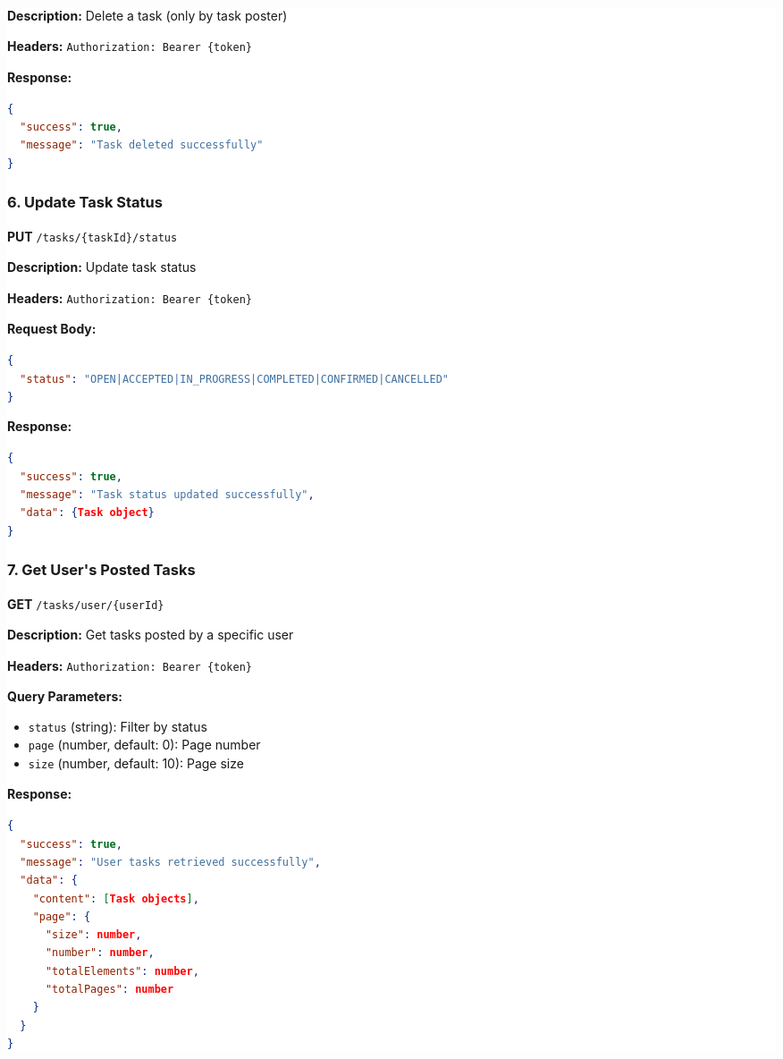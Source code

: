 **Description:** Delete a task (only by task poster)

**Headers:** `Authorization: Bearer {token}`

**Response:**
```json
{
  "success": true,
  "message": "Task deleted successfully"
}
```

### 6. Update Task Status
**PUT** `/tasks/{taskId}/status`

**Description:** Update task status

**Headers:** `Authorization: Bearer {token}`

**Request Body:**
```json
{
  "status": "OPEN|ACCEPTED|IN_PROGRESS|COMPLETED|CONFIRMED|CANCELLED"
}
```

**Response:**
```json
{
  "success": true,
  "message": "Task status updated successfully",
  "data": {Task object}
}
```

### 7. Get User's Posted Tasks
**GET** `/tasks/user/{userId}`

**Description:** Get tasks posted by a specific user

**Headers:** `Authorization: Bearer {token}`

**Query Parameters:**
- `status` (string): Filter by status
- `page` (number, default: 0): Page number
- `size` (number, default: 10): Page size

**Response:**
```json
{
  "success": true,
  "message": "User tasks retrieved successfully",
  "data": {
    "content": [Task objects],
    "page": {
      "size": number,
      "number": number,
      "totalElements": number,
      "totalPages": number
    }
  }
}
```
